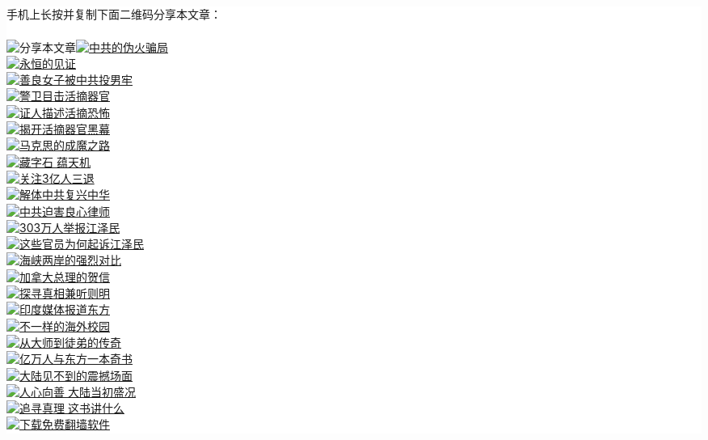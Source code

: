 ####
手机上长按并复制下面二维码分享本文章：<br><br><img src="http://www.hehaibao.com/qr/index.php?m=1&e=L&p=10&t=&d=https://github.com/asdfgt5/djy/blob/master/gb/15/10/2/n4540915.md%231" title="分享本文章"></td><td VALIGN=TOP><a href="https://github.com/asdfgt5/djy/blob/master/gb/16/1/21/n4622075.md?dfh#1" target="_blank"><img src="https://raw.githubusercontent.com/asdfgt5/djy/master/gb/300/wei-f1.jpg" title="中共的伪火骗局"  alt="中共的伪火骗局"></a><br><a href="https://github.com/asdfgt5/yh/blob/master/README.md?dfh#1" target="_blank"><img src="https://raw.githubusercontent.com/asdfgt5/djy/master/gb/300/yong-h.jpg" title="永恒的见证"  alt="永恒的见证"></a><br><a href="https://github.com/asdfgt5/djy/blob/master/gb/13/9/29/n3974789.md?dfh#1" target="_blank"><img src="https://raw.githubusercontent.com/asdfgt5/djy/master/gb/300/shang-lnz.jpg" title="善良女子被中共投男牢"  alt="善良女子被中共投男牢"></a><br><a href="https://github.com/asdfgt5/djy/blob/master/gb/16/3/16/n4663449.md?dfh#1" target="_blank"><img src="https://raw.githubusercontent.com/asdfgt5/djy/master/gb/300/huo-z3.jpg" title="警卫目击活摘器官"  alt="警卫目击活摘器官"></a><br><a href="https://github.com/asdfgt5/djy/blob/master/gb/16/8/7/n8177641.md?dfh#1" target="_blank"><img src="https://raw.githubusercontent.com/asdfgt5/djy/master/gb/300/huo-z4.jpg" title="证人描述活摘恐怖"  alt="证人描述活摘恐怖"></a><br><a href="https://github.com/asdfgt5/djy/blob/master/gb/10/4/19/n2881569.md?dfh#1" target="_blank"><img src="https://raw.githubusercontent.com/asdfgt5/djy/master/gb/300/huo-z1.jpg" title="揭开活摘器官黑幕"  alt="揭开活摘器官黑幕"></a><br><a href="https://github.com/asdfgt5/djy/blob/master/gb/10/11/7/n3077476.md?dfh#1" target="_blank"><img src="https://raw.githubusercontent.com/asdfgt5/djy/master/gb/300/ma-ks.jpg" title="马克思的成魔之路"  alt="马克思的成魔之路"></a><br><a href="https://github.com/asdfgt5/djy/blob/master/gb/14/6/9/n4173977.md?dfh#1" target="_blank"><img src="https://raw.githubusercontent.com/asdfgt5/djy/master/gb/300/chang-zs.jpg" title="藏字石 蕴天机"  alt="藏字石 蕴天机"></a><br><a href="https://github.com/asdfgt5/djy/blob/master/gb/18/5/10/n10381511.md?dfh#1" target="_blank"><img src="https://raw.githubusercontent.com/asdfgt5/djy/master/gb/300/st1.jpg" title="关注3亿人三退"  alt="关注3亿人三退"></a><br><a href="https://github.com/asdfgt5/djy/blob/master/gb/18/3/21/n10237682.md?dfh#1" target="_blank"><img src="https://raw.githubusercontent.com/asdfgt5/djy/master/gb/300/jie-t.jpg" title="解体中共复兴中华"  alt="解体中共复兴中华"></a><br><a href="https://github.com/asdfgt5/djy/blob/master/gb/9/2/9/n2422991.md?dfh#1" target="_blank"><img src="https://raw.githubusercontent.com/asdfgt5/djy/master/gb/300/gao-zs.jpg" title="中共迫害良心律师"  alt="中共迫害良心律师"></a><br><a href="https://github.com/asdfgt5/djy/blob/master/gb/18/12/9/n10900044.md?dfh#1" target="_blank"><img src="https://raw.githubusercontent.com/asdfgt5/djy/master/gb/300/sj1.jpg" title="303万人举报江泽民"  alt="303万人举报江泽民"></a><br><a href="https://github.com/asdfgt5/djy/blob/master/gb/18/8/28/n10672014.md?dfh#1" target="_blank"><img src="https://raw.githubusercontent.com/asdfgt5/djy/master/gb/300/sj2.jpg" title="这些官员为何起诉江泽民"  alt="这些官员为何起诉江泽民"></a><br><a href="https://github.com/asdfgt5/djy/blob/master/gb/8/12/18/n2367165.md?dfh#1" target="_blank"><img src="https://raw.githubusercontent.com/asdfgt5/djy/master/gb/300/liangan.jpg" title="海峡两岸的强烈对比"  alt="海峡两岸的强烈对比"></a><br><a href="https://github.com/asdfgt5/djy/blob/master/gb/15/5/5/n4427238.md?dfh#1" target="_blank"><img src="https://raw.githubusercontent.com/asdfgt5/djy/master/gb/300/jia-ndzl.jpg" title="加拿大总理的贺信"  alt="加拿大总理的贺信"></a><br><a href="https://github.com/asdfgt5/djy/blob/master/gb/11/6/17/n3289382.md?dfh#1" target="_blank">
<img src="https://raw.githubusercontent.com/asdfgt5/djy/master/gb/300/xiao-wd.jpg" title="探寻真相兼听则明"  alt="探寻真相兼听则明"></a><br><a href="https://github.com/asdfgt5/djy/blob/master/gb/18/10/27/n10812623.md?dfh#1" target="_blank"><img src="https://raw.githubusercontent.com/asdfgt5/djy/master/gb/300/yindu.jpg" title="印度媒体报道东方"  alt="印度媒体报道东方"></a><br><a href="https://github.com/asdfgt5/djy/blob/master/gb/18/6/9/n10469652.md?dfh#1" target="_blank"><img src="https://raw.githubusercontent.com/asdfgt5/djy/master/gb/300/xie-j.jpg" title="不一样的海外校园"  alt="不一样的海外校园"></a><br><a href="https://github.com/asdfgt5/djy/blob/master/gb/7/4/5/n1669415.md?dfh#1" target="_blank"><img src="https://raw.githubusercontent.com/asdfgt5/djy/master/gb/300/li-up.jpg" title="从大师到徒弟的传奇"  alt="从大师到徒弟的传奇"></a><br><a href="https://github.com/asdfgt5/djy/blob/master/gb/17/5/26/n9191512.md?dfh#1" target="_blank"><img src="https://raw.githubusercontent.com/asdfgt5/djy/master/gb/300/zfl2.jpg" title="亿万人与东方一本奇书"  alt="亿万人与东方一本奇书"></a><br><a href="https://github.com/asdfgt5/djy/blob/master/gb/13/11/27/n4020290.md?dfh#1" target="_blank"><img src="https://raw.githubusercontent.com/asdfgt5/djy/master/gb/300/zhen-h.jpg" title="大陆见不到的震撼场面"  alt="大陆见不到的震撼场面"></a><br><a href="https://github.com/asdfgt5/djy/blob/master/gb/15/7/17/n4482910.md?dfh#1" target="_blank"><img src="https://raw.githubusercontent.com/asdfgt5/djy/master/gb/300/dalu-sk.jpg" title="人心向善 大陆当初盛况"  alt="人心向善 大陆当初盛况"></a><br><a href="https://github.com/asdfgt5/djy/blob/master/gb/9/10/15/n2689419.md?dfh#1" target="_blank"><img src="https://raw.githubusercontent.com/asdfgt5/djy/master/gb/300/zfl1.jpg" title="追寻真理 这书讲什么"  alt="追寻真理 这书讲什么"></a><br><a href="https://github.com/asdfgt5/fq/blob/master/README.md?dfh#1" target="_blank"><img src="https://raw.githubusercontent.com/asdfgt5/djy/master/gb/300/fq1.jpg" title="下载免费翻墙软件"  alt="下载免费翻墙软件"></a><br></td></tr></table>
